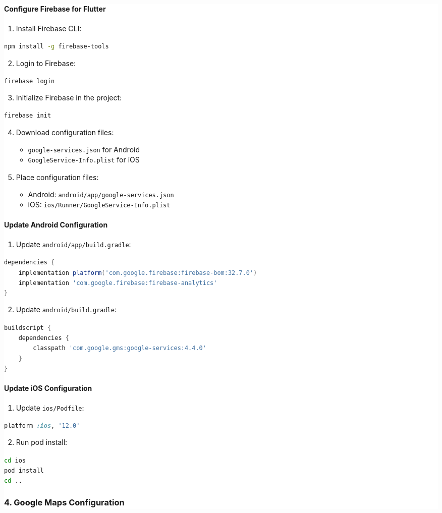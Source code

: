 #### Configure Firebase for Flutter
1. Install Firebase CLI:
```bash
npm install -g firebase-tools
```

2. Login to Firebase:
```bash
firebase login
```

3. Initialize Firebase in the project:
```bash
firebase init
```

4. Download configuration files:
   - `google-services.json` for Android
   - `GoogleService-Info.plist` for iOS

5. Place configuration files:
   - Android: `android/app/google-services.json`
   - iOS: `ios/Runner/GoogleService-Info.plist`

#### Update Android Configuration
1. Update `android/app/build.gradle`:
```gradle
dependencies {
    implementation platform('com.google.firebase:firebase-bom:32.7.0')
    implementation 'com.google.firebase:firebase-analytics'
}
```

2. Update `android/build.gradle`:
```gradle
buildscript {
    dependencies {
        classpath 'com.google.gms:google-services:4.4.0'
    }
}
```

#### Update iOS Configuration
1. Update `ios/Podfile`:
```ruby
platform :ios, '12.0'
```

2. Run pod install:
```bash
cd ios
pod install
cd ..
```

### 4. Google Maps Configuration
